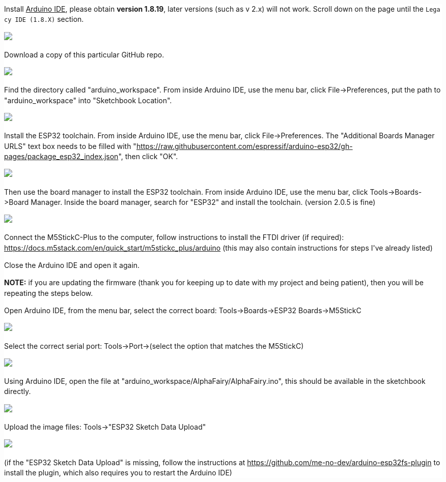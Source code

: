 Install [Arduino IDE](https://www.arduino.cc/en/software), please obtain **version 1.8.19**, later versions (such as v 2.x) will not work. Scroll down on the page until the `Legacy IDE (1.8.X)` section.

![](doc/img_instruct/legacy_ide.png)

Download a copy of this particular GitHub repo.

![](doc/img_instruct/github_download.png)

Find the directory called "arduino_workspace". From inside Arduino IDE, use the menu bar, click File->Preferences, put the path to "arduino_workspace" into "Sketchbook Location".

![](doc/img_instruct/sketchbook_location.png)

Install the ESP32 toolchain. From inside Arduino IDE, use the menu bar, click File->Preferences. The "Additional Boards Manager URLS" text box needs to be filled with "https://raw.githubusercontent.com/espressif/arduino-esp32/gh-pages/package_esp32_index.json", then click "OK".

![](doc/img_instruct/board_manager_url.png)

Then use the board manager to install the ESP32 toolchain. From inside Arduino IDE, use the menu bar, click Tools->Boards->Board Manager. Inside the board manager, search for "ESP32" and install the toolchain. (version 2.0.5 is fine)

![](doc/img_instruct/board_manager_install.png)

Connect the M5StickC-Plus to the computer, follow instructions to install the FTDI driver (if required): https://docs.m5stack.com/en/quick_start/m5stickc_plus/arduino (this may also contain instructions for steps I've already listed)

Close the Arduino IDE and open it again.

**NOTE:** if you are updating the firmware (thank you for keeping up to date with my project and being patient), then you will be repeating the steps below.

Open Arduino IDE, from the menu bar, select the correct board: Tools->Boards->ESP32 Boards->M5StickC

![](doc/img_instruct/select_board.png)

Select the correct serial port: Tools->Port->(select the option that matches the M5StickC)

![](doc/img_instruct/select_com_port.png)

Using Arduino IDE, open the file at "arduino_workspace/AlphaFairy/AlphaFairy.ino", this should be available in the sketchbook directly.

![](doc/img_instruct/open_sketch.png)

Upload the image files: Tools->"ESP32 Sketch Data Upload"

![](doc/img_instruct/sketch_data_upload.png)

(if the "ESP32 Sketch Data Upload" is missing, follow the instructions at https://github.com/me-no-dev/arduino-esp32fs-plugin to install the plugin, which also requires you to restart the Arduino IDE)

